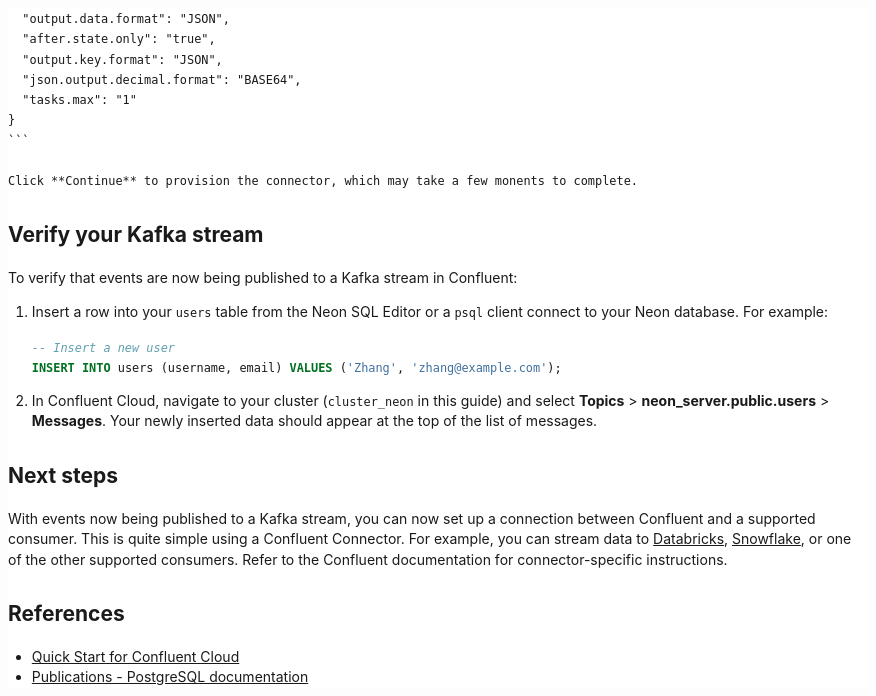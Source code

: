       "output.data.format": "JSON",
      "after.state.only": "true",
      "output.key.format": "JSON",
      "json.output.decimal.format": "BASE64",
      "tasks.max": "1"
    }
    ```

    Click **Continue** to provision the connector, which may take a few monents to complete.


## Verify your Kafka stream

To verify that events are now being published to a Kafka stream in Confluent:

1. Insert a row into your `users` table from the Neon SQL Editor or a `psql` client connect to your Neon database. For example:

    ```sql
    -- Insert a new user
    INSERT INTO users (username, email) VALUES ('Zhang', 'zhang@example.com');
    ```

2. In Confluent Cloud, navigate to your cluster (`cluster_neon` in this guide) and select **Topics** > **neon_server.public.users** > **Messages**. Your newly inserted data should appear at the top of the list of messages.

## Next steps

With events now being published to a Kafka stream, you can now set up a connection between Confluent and a supported consumer. This is quite simple using a Confluent Connector. For example, you can stream data to [Databricks](https://docs.confluent.io/cloud/current/connectors/cc-databricks-delta-lake-sink/databricks-aws-setup.html#), [Snowflake](https://docs.confluent.io/cloud/current/connectors/cc-snowflake-sink.html), or one of the other supported consumers. Refer to the Confluent documentation for connector-specific instructions.

## References

- [Quick Start for Confluent Cloud](https://docs.confluent.io/cloud/current/get-started/index.html#cloud-quickstart)
- [Publications - PostgreSQL documentation](https://www.postgresql.org/docs/current/logical-replication-publication.html)

<NeedHelp/>